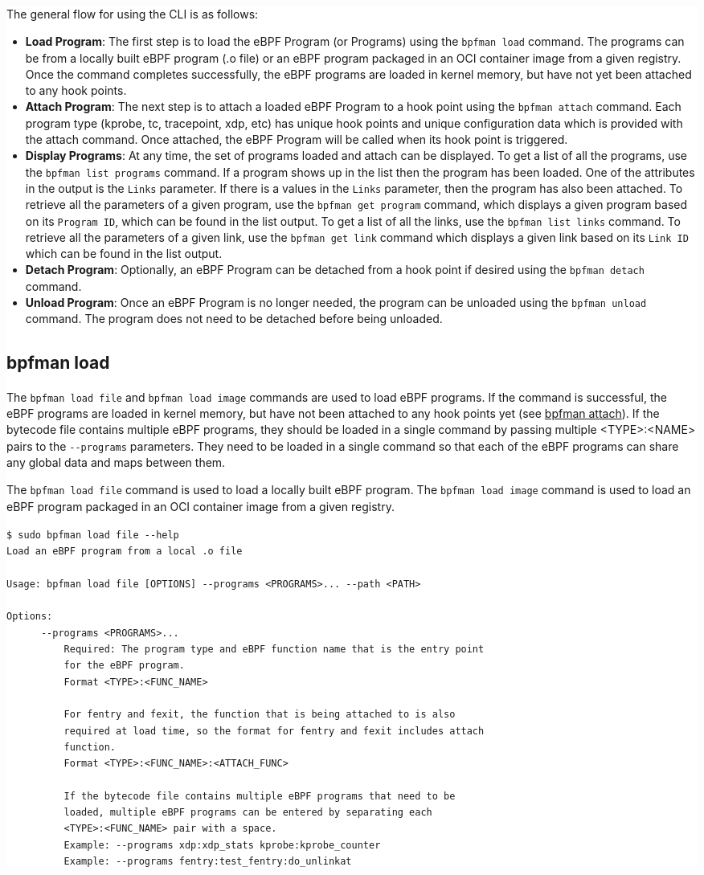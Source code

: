 The general flow for using the CLI is as follows:

* **Load Program**: The first step is to load the eBPF Program (or Programs) using the
  `bpfman load` command.
  The programs can be from a locally built eBPF program (.o file) or an eBPF program
  packaged in an OCI container image from a given registry.
  Once the command completes successfully, the eBPF programs are loaded in kernel memory,
  but have not yet been attached to any hook points.
* **Attach Program**: The next step is to attach a loaded eBPF Program to a hook point
  using the `bpfman attach` command.
  Each program type (kprobe, tc, tracepoint, xdp, etc) has unique hook points and unique
  configuration data which is provided with the attach command.
  Once attached, the eBPF Program will be called when its hook point is triggered.
* **Display Programs**: At any time, the set of programs loaded and attach can be displayed.
  To get a list of all the programs, use the `bpfman list programs` command.
  If a program shows up in the list then the program has been loaded.
  One of the attributes in the output is  the `Links` parameter.
  If there is a values in the `Links` parameter, then the program has also been attached.
  To retrieve all the parameters of a given program, use the `bpfman get program` command, which
  displays a given program based on its `Program ID`, which can be found in the list output.
  To get a list of all the links, use the `bpfman list links` command.
  To retrieve all the parameters of a given link, use the `bpfman get link` command which
  displays a given link based on its `Link ID` which can be found in the list output.
* **Detach Program**: Optionally, an eBPF Program can be detached from a hook point if desired
  using the `bpfman detach` command.
* **Unload Program**: Once an eBPF Program is no longer needed, the program can be unloaded
  using the `bpfman unload` command.
  The program does not need to be detached before being unloaded.

## bpfman load

The `bpfman load file` and `bpfman load image` commands are used to load eBPF programs.
If the command is successful, the eBPF programs are loaded in kernel memory, but have
not been attached to any hook points yet (see [bpfman attach](#bpfman-attach)).
If the bytecode file contains multiple eBPF programs, they should be loaded in a single
command by passing multiple <TYPE\>:<NAME\> pairs to the `--programs` parameters.
They need to be loaded in a single command so that each of the eBPF programs can share any
global data and maps between them.

The `bpfman load file` command is used to load a locally built eBPF program.
The `bpfman load image` command is used to load an eBPF program packaged in an OCI container
image from a given registry.

```console
$ sudo bpfman load file --help
Load an eBPF program from a local .o file

Usage: bpfman load file [OPTIONS] --programs <PROGRAMS>... --path <PATH>

Options:
      --programs <PROGRAMS>...
          Required: The program type and eBPF function name that is the entry point
          for the eBPF program.
          Format <TYPE>:<FUNC_NAME>

          For fentry and fexit, the function that is being attached to is also
          required at load time, so the format for fentry and fexit includes attach
          function.
          Format <TYPE>:<FUNC_NAME>:<ATTACH_FUNC>

          If the bytecode file contains multiple eBPF programs that need to be
          loaded, multiple eBPF programs can be entered by separating each
          <TYPE>:<FUNC_NAME> pair with a space.
          Example: --programs xdp:xdp_stats kprobe:kprobe_counter
          Example: --programs fentry:test_fentry:do_unlinkat
```